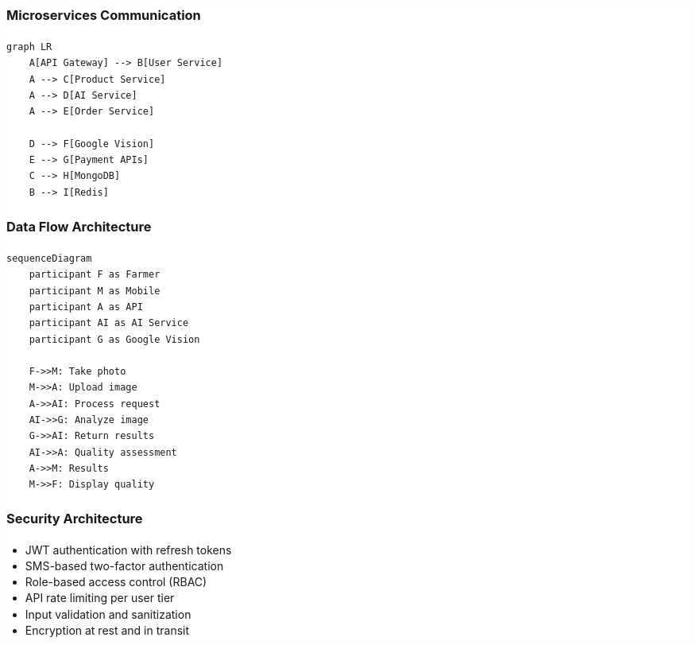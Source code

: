 ### Microservices Communication
```mermaid
graph LR
    A[API Gateway] --> B[User Service]
    A --> C[Product Service]
    A --> D[AI Service]
    A --> E[Order Service]
    
    D --> F[Google Vision]
    E --> G[Payment APIs]
    C --> H[MongoDB]
    B --> I[Redis]
```

### Data Flow Architecture
```mermaid
sequenceDiagram
    participant F as Farmer
    participant M as Mobile
    participant A as API
    participant AI as AI Service
    participant G as Google Vision
    
    F->>M: Take photo
    M->>A: Upload image
    A->>AI: Process request
    AI->>G: Analyze image
    G->>AI: Return results
    AI->>A: Quality assessment
    A->>M: Results
    M->>F: Display quality
```

### Security Architecture
- JWT authentication with refresh tokens
- SMS-based two-factor authentication
- Role-based access control (RBAC)
- API rate limiting per user tier
- Input validation and sanitization
- Encryption at rest and in transit
